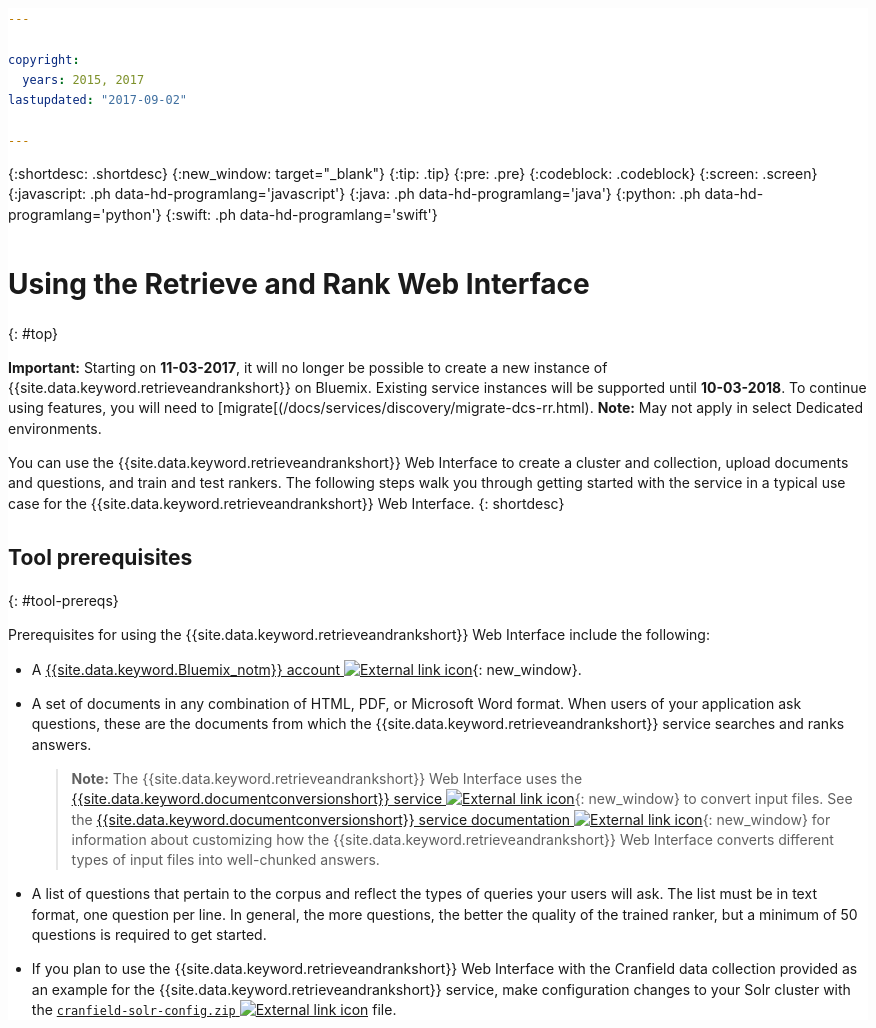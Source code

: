```yaml
---

copyright:
  years: 2015, 2017
lastupdated: "2017-09-02"

---
```


{:shortdesc: .shortdesc}
{:new_window: target="_blank"}
{:tip: .tip}
{:pre: .pre}
{:codeblock: .codeblock}
{:screen: .screen}
{:javascript: .ph data-hd-programlang='javascript'}
{:java: .ph data-hd-programlang='java'}
{:python: .ph data-hd-programlang='python'}
{:swift: .ph data-hd-programlang='swift'}

# Using the Retrieve and Rank Web Interface
{: #top}

**Important:** Starting on **11-03-2017**, it will no longer be possible to create a new instance of {{site.data.keyword.retrieveandrankshort}} on Bluemix. Existing service instances will be supported until **10-03-2018**. To continue using features, you will need to [migrate[(/docs/services/discovery/migrate-dcs-rr.html).  **Note:** May not apply in select Dedicated environments.

You can use the {{site.data.keyword.retrieveandrankshort}} Web Interface to create a cluster and collection, upload documents and questions, and train and test rankers. The following steps walk you through getting started with the service in a typical use case for the {{site.data.keyword.retrieveandrankshort}} Web Interface.
{: shortdesc}

## Tool prerequisites
{: #tool-prereqs}

Prerequisites for using the {{site.data.keyword.retrieveandrankshort}} Web Interface include the following:

-   A [{{site.data.keyword.Bluemix_notm}} account ![External link icon](../../icons/launch-glyph.svg "External link icon")](https://apps.admin.ibmcloud.com/manage/trial/bluemix.html?cm_mmc=WatsonDeveloperCloud-_-LandingSiteGetStarted-_-x-_-CreateAnAccountOnBluemixCLI){: new_window}.
-   A set of documents in any combination of HTML, PDF, or Microsoft Word format. When users of your application ask questions, these are the documents from which the {{site.data.keyword.retrieveandrankshort}} service searches and ranks answers.

    > **Note:** The {{site.data.keyword.retrieveandrankshort}} Web Interface uses the [{{site.data.keyword.documentconversionshort}} service ![External link icon](../../icons/launch-glyph.svg "External link icon")](http://www.ibm.com/watson/developercloud/document-conversion.html){: new_window} to convert input files. See the [{{site.data.keyword.documentconversionshort}} service documentation ![External link icon](../../icons/launch-glyph.svg "External link icon")](https://console.bluemix.net/docs/services/document-conversion/index.html){: new_window} for information about customizing how the {{site.data.keyword.retrieveandrankshort}} Web Interface converts different types of input files into well-chunked answers.
-   A list of questions that pertain to the corpus and reflect the types of queries your users will ask. The list must be in text format, one question per line. In general, the more questions, the better the quality of the trained ranker, but a minimum of 50 questions is required to get started.
-   If you plan to use the {{site.data.keyword.retrieveandrankshort}} Web Interface with the Cranfield data collection provided as an example for the {{site.data.keyword.retrieveandrankshort}} service, make configuration changes to your Solr cluster with the <a target="_blank" href="https://watson-developer-cloud.github.io/doc-tutorial-downloads/retrieve-and-rank/cranfield-solr-config.zip" download="cranfield-solr-config.zip">`cranfield-solr-config.zip` <img src="../../icons/launch-glyph.svg" alt="External link icon" title="External link icon" class="style-scope doc-content"></a> file.
